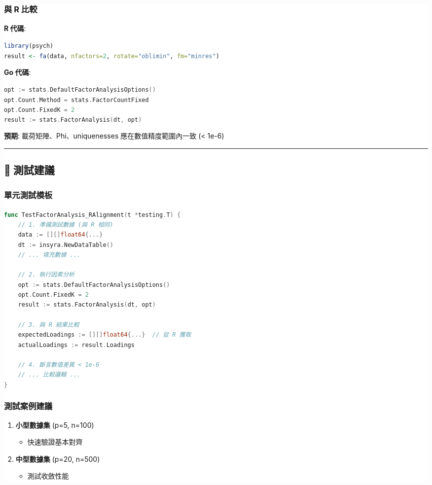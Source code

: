 ### 與 R 比較

**R 代碼**:

```r
library(psych)
result <- fa(data, nfactors=2, rotate="oblimin", fm="minres")
```

**Go 代碼**:

```go
opt := stats.DefaultFactorAnalysisOptions()
opt.Count.Method = stats.FactorCountFixed
opt.Count.FixedK = 2
result := stats.FactorAnalysis(dt, opt)
```

**預期**: 載荷矩陣、Phi、uniquenesses 應在數值精度範圍內一致 (< 1e-6)

---

## 📝 測試建議

### 單元測試模板

```go
func TestFactorAnalysis_RAlignment(t *testing.T) {
    // 1. 準備測試數據 (與 R 相同)
    data := [][]float64{...}
    dt := insyra.NewDataTable()
    // ... 填充數據 ...
    
    // 2. 執行因素分析
    opt := stats.DefaultFactorAnalysisOptions()
    opt.Count.FixedK = 2
    result := stats.FactorAnalysis(dt, opt)
    
    // 3. 與 R 結果比較
    expectedLoadings := [][]float64{...}  // 從 R 獲取
    actualLoadings := result.Loadings
    
    // 4. 斷言數值差異 < 1e-6
    // ... 比較邏輯 ...
}
```

### 測試案例建議

1. **小型數據集** (p=5, n=100)
   - 快速驗證基本對齊

2. **中型數據集** (p=20, n=500)
   - 測試收斂性能
